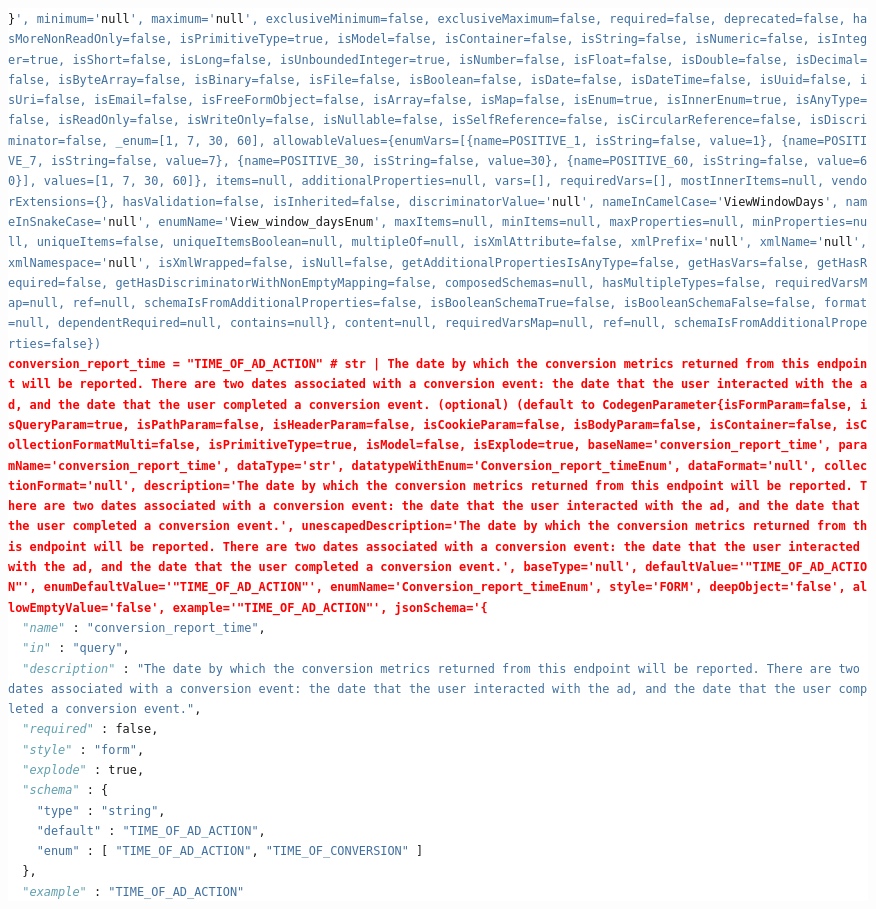 ```python
}', minimum='null', maximum='null', exclusiveMinimum=false, exclusiveMaximum=false, required=false, deprecated=false, hasMoreNonReadOnly=false, isPrimitiveType=true, isModel=false, isContainer=false, isString=false, isNumeric=false, isInteger=true, isShort=false, isLong=false, isUnboundedInteger=true, isNumber=false, isFloat=false, isDouble=false, isDecimal=false, isByteArray=false, isBinary=false, isFile=false, isBoolean=false, isDate=false, isDateTime=false, isUuid=false, isUri=false, isEmail=false, isFreeFormObject=false, isArray=false, isMap=false, isEnum=true, isInnerEnum=true, isAnyType=false, isReadOnly=false, isWriteOnly=false, isNullable=false, isSelfReference=false, isCircularReference=false, isDiscriminator=false, _enum=[1, 7, 30, 60], allowableValues={enumVars=[{name=POSITIVE_1, isString=false, value=1}, {name=POSITIVE_7, isString=false, value=7}, {name=POSITIVE_30, isString=false, value=30}, {name=POSITIVE_60, isString=false, value=60}], values=[1, 7, 30, 60]}, items=null, additionalProperties=null, vars=[], requiredVars=[], mostInnerItems=null, vendorExtensions={}, hasValidation=false, isInherited=false, discriminatorValue='null', nameInCamelCase='ViewWindowDays', nameInSnakeCase='null', enumName='View_window_daysEnum', maxItems=null, minItems=null, maxProperties=null, minProperties=null, uniqueItems=false, uniqueItemsBoolean=null, multipleOf=null, isXmlAttribute=false, xmlPrefix='null', xmlName='null', xmlNamespace='null', isXmlWrapped=false, isNull=false, getAdditionalPropertiesIsAnyType=false, getHasVars=false, getHasRequired=false, getHasDiscriminatorWithNonEmptyMapping=false, composedSchemas=null, hasMultipleTypes=false, requiredVarsMap=null, ref=null, schemaIsFromAdditionalProperties=false, isBooleanSchemaTrue=false, isBooleanSchemaFalse=false, format=null, dependentRequired=null, contains=null}, content=null, requiredVarsMap=null, ref=null, schemaIsFromAdditionalProperties=false})
conversion_report_time = "TIME_OF_AD_ACTION" # str | The date by which the conversion metrics returned from this endpoint will be reported. There are two dates associated with a conversion event: the date that the user interacted with the ad, and the date that the user completed a conversion event. (optional) (default to CodegenParameter{isFormParam=false, isQueryParam=true, isPathParam=false, isHeaderParam=false, isCookieParam=false, isBodyParam=false, isContainer=false, isCollectionFormatMulti=false, isPrimitiveType=true, isModel=false, isExplode=true, baseName='conversion_report_time', paramName='conversion_report_time', dataType='str', datatypeWithEnum='Conversion_report_timeEnum', dataFormat='null', collectionFormat='null', description='The date by which the conversion metrics returned from this endpoint will be reported. There are two dates associated with a conversion event: the date that the user interacted with the ad, and the date that the user completed a conversion event.', unescapedDescription='The date by which the conversion metrics returned from this endpoint will be reported. There are two dates associated with a conversion event: the date that the user interacted with the ad, and the date that the user completed a conversion event.', baseType='null', defaultValue='"TIME_OF_AD_ACTION"', enumDefaultValue='"TIME_OF_AD_ACTION"', enumName='Conversion_report_timeEnum', style='FORM', deepObject='false', allowEmptyValue='false', example='"TIME_OF_AD_ACTION"', jsonSchema='{
  "name" : "conversion_report_time",
  "in" : "query",
  "description" : "The date by which the conversion metrics returned from this endpoint will be reported. There are two dates associated with a conversion event: the date that the user interacted with the ad, and the date that the user completed a conversion event.",
  "required" : false,
  "style" : "form",
  "explode" : true,
  "schema" : {
    "type" : "string",
    "default" : "TIME_OF_AD_ACTION",
    "enum" : [ "TIME_OF_AD_ACTION", "TIME_OF_CONVERSION" ]
  },
  "example" : "TIME_OF_AD_ACTION"
```